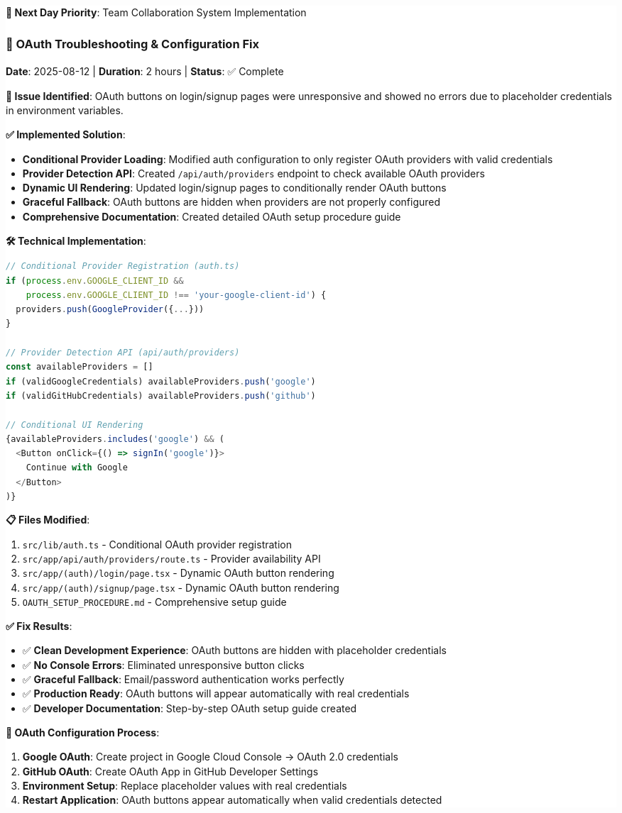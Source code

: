 **🔄 Next Day Priority**: Team Collaboration System Implementation

### **📝 OAuth Troubleshooting & Configuration Fix**
**Date**: 2025-08-12 | **Duration**: 2 hours | **Status**: ✅ Complete

**🔧 Issue Identified**: OAuth buttons on login/signup pages were unresponsive and showed no errors due to placeholder credentials in environment variables.

**✅ Implemented Solution**:
- **Conditional Provider Loading**: Modified auth configuration to only register OAuth providers with valid credentials
- **Provider Detection API**: Created `/api/auth/providers` endpoint to check available OAuth providers
- **Dynamic UI Rendering**: Updated login/signup pages to conditionally render OAuth buttons
- **Graceful Fallback**: OAuth buttons are hidden when providers are not properly configured
- **Comprehensive Documentation**: Created detailed OAuth setup procedure guide

**🛠️ Technical Implementation**:
```typescript
// Conditional Provider Registration (auth.ts)
if (process.env.GOOGLE_CLIENT_ID && 
    process.env.GOOGLE_CLIENT_ID !== 'your-google-client-id') {
  providers.push(GoogleProvider({...}))
}

// Provider Detection API (api/auth/providers)
const availableProviders = []
if (validGoogleCredentials) availableProviders.push('google')
if (validGitHubCredentials) availableProviders.push('github')

// Conditional UI Rendering
{availableProviders.includes('google') && (
  <Button onClick={() => signIn('google')}>
    Continue with Google
  </Button>
)}
```

**📋 Files Modified**:
1. `src/lib/auth.ts` - Conditional OAuth provider registration
2. `src/app/api/auth/providers/route.ts` - Provider availability API
3. `src/app/(auth)/login/page.tsx` - Dynamic OAuth button rendering
4. `src/app/(auth)/signup/page.tsx` - Dynamic OAuth button rendering
5. `OAUTH_SETUP_PROCEDURE.md` - Comprehensive setup guide

**✅ Fix Results**:
- ✅ **Clean Development Experience**: OAuth buttons are hidden with placeholder credentials
- ✅ **No Console Errors**: Eliminated unresponsive button clicks
- ✅ **Graceful Fallback**: Email/password authentication works perfectly
- ✅ **Production Ready**: OAuth buttons will appear automatically with real credentials
- ✅ **Developer Documentation**: Step-by-step OAuth setup guide created

**🔧 OAuth Configuration Process**:
1. **Google OAuth**: Create project in Google Cloud Console → OAuth 2.0 credentials
2. **GitHub OAuth**: Create OAuth App in GitHub Developer Settings
3. **Environment Setup**: Replace placeholder values with real credentials
4. **Restart Application**: OAuth buttons appear automatically when valid credentials detected
